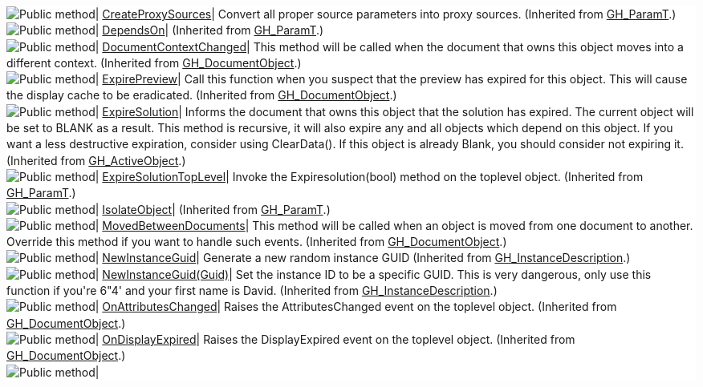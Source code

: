 ![Public method](../icons/pubmethod.gif)|
[CreateProxySources](M_Grasshopper_Kernel_GH_Param_1_CreateProxySources.htm)|
Convert all proper source parameters into proxy sources.  (Inherited from
[GH_ParamT](T_Grasshopper_Kernel_GH_Param_1.htm).)  
![Public method](../icons/pubmethod.gif)|
[DependsOn](M_Grasshopper_Kernel_GH_Param_1_DependsOn.htm)|  (Inherited from
[GH_ParamT](T_Grasshopper_Kernel_GH_Param_1.htm).)  
![Public method](../icons/pubmethod.gif)|
[DocumentContextChanged](M_Grasshopper_Kernel_GH_DocumentObject_DocumentContextChanged.htm)|
This method will be called when the document that owns this object moves into
a different context.  (Inherited from
[GH_DocumentObject](T_Grasshopper_Kernel_GH_DocumentObject.htm).)  
![Public method](../icons/pubmethod.gif)|
[ExpirePreview](M_Grasshopper_Kernel_GH_DocumentObject_ExpirePreview.htm)|
Call this function when you suspect that the preview has expired for this
object. This will cause the display cache to be eradicated.  (Inherited from
[GH_DocumentObject](T_Grasshopper_Kernel_GH_DocumentObject.htm).)  
![Public method](../icons/pubmethod.gif)|
[ExpireSolution](M_Grasshopper_Kernel_GH_ActiveObject_ExpireSolution.htm)|
Informs the document that owns this object that the solution has expired. The
current object will be set to BLANK as a result. This method is recursive, it
will also expire any and all objects which depend on this object. If you want
a less destructive expiration, consider using ClearData(). If this object is
already Blank, you should consider not expiring it.  (Inherited from
[GH_ActiveObject](T_Grasshopper_Kernel_GH_ActiveObject.htm).)  
![Public method](../icons/pubmethod.gif)|
[ExpireSolutionTopLevel](M_Grasshopper_Kernel_GH_Param_1_ExpireSolutionTopLevel.htm)|
Invoke the Expiresolution(bool) method on the toplevel object.  (Inherited
from [GH_ParamT](T_Grasshopper_Kernel_GH_Param_1.htm).)  
![Public method](../icons/pubmethod.gif)|
[IsolateObject](M_Grasshopper_Kernel_GH_Param_1_IsolateObject.htm)|
(Inherited from [GH_ParamT](T_Grasshopper_Kernel_GH_Param_1.htm).)  
![Public method](../icons/pubmethod.gif)|
[MovedBetweenDocuments](M_Grasshopper_Kernel_GH_DocumentObject_MovedBetweenDocuments.htm)|
This method will be called when an object is moved from one document to
another. Override this method if you want to handle such events.  (Inherited
from [GH_DocumentObject](T_Grasshopper_Kernel_GH_DocumentObject.htm).)  
![Public method](../icons/pubmethod.gif)|
[NewInstanceGuid](M_Grasshopper_Kernel_GH_InstanceDescription_NewInstanceGuid.htm)|
Generate a new random instance GUID  (Inherited from
[GH_InstanceDescription](T_Grasshopper_Kernel_GH_InstanceDescription.htm).)  
![Public method](../icons/pubmethod.gif)|
[NewInstanceGuid(Guid)](M_Grasshopper_Kernel_GH_InstanceDescription_NewInstanceGuid_1.htm)|
Set the instance ID to be a specific GUID. This is very dangerous, only use
this function if you're 6"4' and your first name is David.  (Inherited from
[GH_InstanceDescription](T_Grasshopper_Kernel_GH_InstanceDescription.htm).)  
![Public method](../icons/pubmethod.gif)|
[OnAttributesChanged](M_Grasshopper_Kernel_GH_DocumentObject_OnAttributesChanged.htm)|
Raises the AttributesChanged event on the toplevel object.  (Inherited from
[GH_DocumentObject](T_Grasshopper_Kernel_GH_DocumentObject.htm).)  
![Public method](../icons/pubmethod.gif)|
[OnDisplayExpired](M_Grasshopper_Kernel_GH_DocumentObject_OnDisplayExpired.htm)|
Raises the DisplayExpired event on the toplevel object.  (Inherited from
[GH_DocumentObject](T_Grasshopper_Kernel_GH_DocumentObject.htm).)  
![Public method](../icons/pubmethod.gif)|